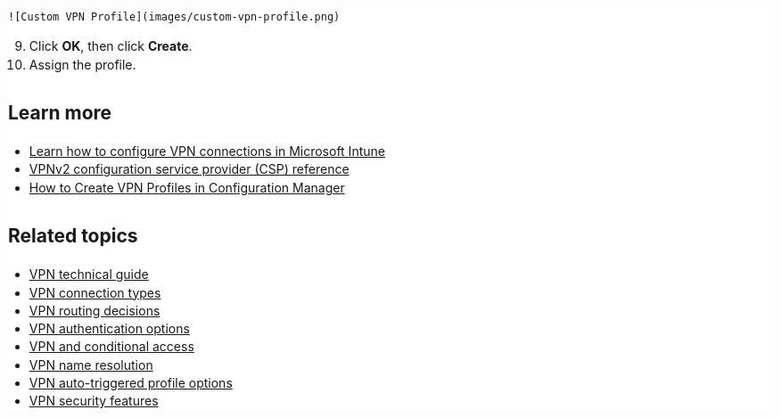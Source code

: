     ![Custom VPN Profile](images/custom-vpn-profile.png)
9.	Click **OK**, then click **Create**.
10.	Assign the profile.


## Learn more

- [Learn how to configure VPN connections in Microsoft Intune](https://docs.microsoft.com/intune/deploy-use/vpn-connections-in-microsoft-intune)
- [VPNv2 configuration service provider (CSP) reference](https://go.microsoft.com/fwlink/p/?LinkId=617588)
- [How to Create VPN Profiles in Configuration Manager](https://go.microsoft.com/fwlink/p/?LinkId=618028)

## Related topics

- [VPN technical guide](vpn-guide.md)
- [VPN connection types](vpn-connection-type.md)
- [VPN routing decisions](vpn-routing.md)
- [VPN authentication options](vpn-authentication.md)
- [VPN and conditional access](vpn-conditional-access.md)
- [VPN name resolution](vpn-name-resolution.md)
- [VPN auto-triggered profile options](vpn-auto-trigger-profile.md)
- [VPN security features](vpn-security-features.md)
